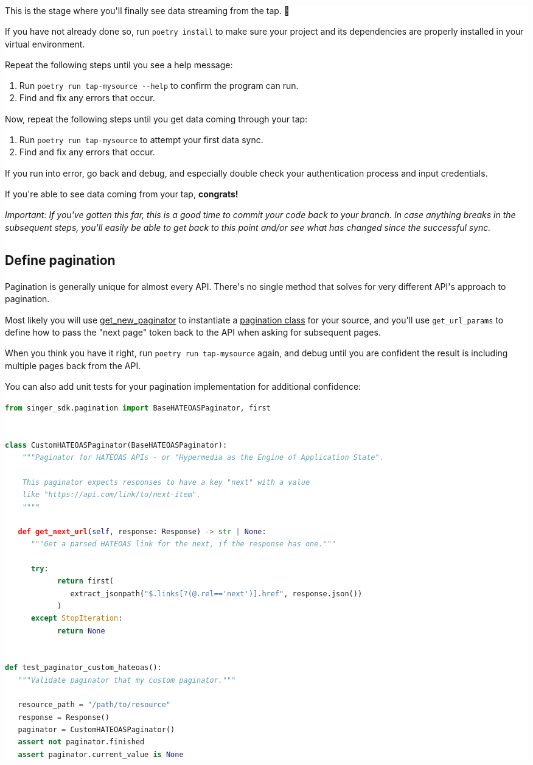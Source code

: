 This is the stage where you'll finally see data streaming from the tap. 🙌

If you have not already done so, run `poetry install` to make sure your project and its dependencies are properly installed in your virtual environment.

Repeat the following steps until you see a help message:

1. Run `poetry run tap-mysource --help` to confirm the program can run.
2. Find and fix any errors that occur.

Now, repeat the following steps until you get data coming through your tap:

1. Run `poetry run tap-mysource` to attempt your first data sync.
2. Find and fix any errors that occur.

If you run into error, go back and debug, and especially double check your authentication process and input credentials.

If you're able to see data coming from your tap, **congrats!**

_Important: If you've gotten this far, this is a good time to commit your code back to your branch. In case anything breaks in the subsequent steps, you'll easily be able to get back to this point and/or see what has changed since the successful sync._

## Define pagination

Pagination is generally unique for almost every API. There's no single method that solves for very different API's approach to pagination.

Most likely you will use [get_new_paginator](singer_sdk.RESTStream.get_new_paginator) to instantiate a [pagination class](./classes/singer_sdk.pagination.BaseAPIPaginator) for your source, and you'll use `get_url_params` to define how to pass the "next page" token back to the API when asking for subsequent pages.

When you think you have it right, run `poetry run tap-mysource` again, and debug until you are confident the result is including multiple pages back from the API.

You can also add unit tests for your pagination implementation for additional confidence:

```python
from singer_sdk.pagination import BaseHATEOASPaginator, first


class CustomHATEOASPaginator(BaseHATEOASPaginator):
    """Paginator for HATEOAS APIs - or "Hypermedia as the Engine of Application State".
    
    This paginator expects responses to have a key "next" with a value
    like "https://api.com/link/to/next-item".
    """"

   def get_next_url(self, response: Response) -> str | None:
      """Get a parsed HATEOAS link for the next, if the response has one."""

      try:
            return first(
               extract_jsonpath("$.links[?(@.rel=='next')].href", response.json())
            )
      except StopIteration:
            return None


def test_paginator_custom_hateoas():
   """Validate paginator that my custom paginator."""

   resource_path = "/path/to/resource"
   response = Response()
   paginator = CustomHATEOASPaginator()
   assert not paginator.finished
   assert paginator.current_value is None
```